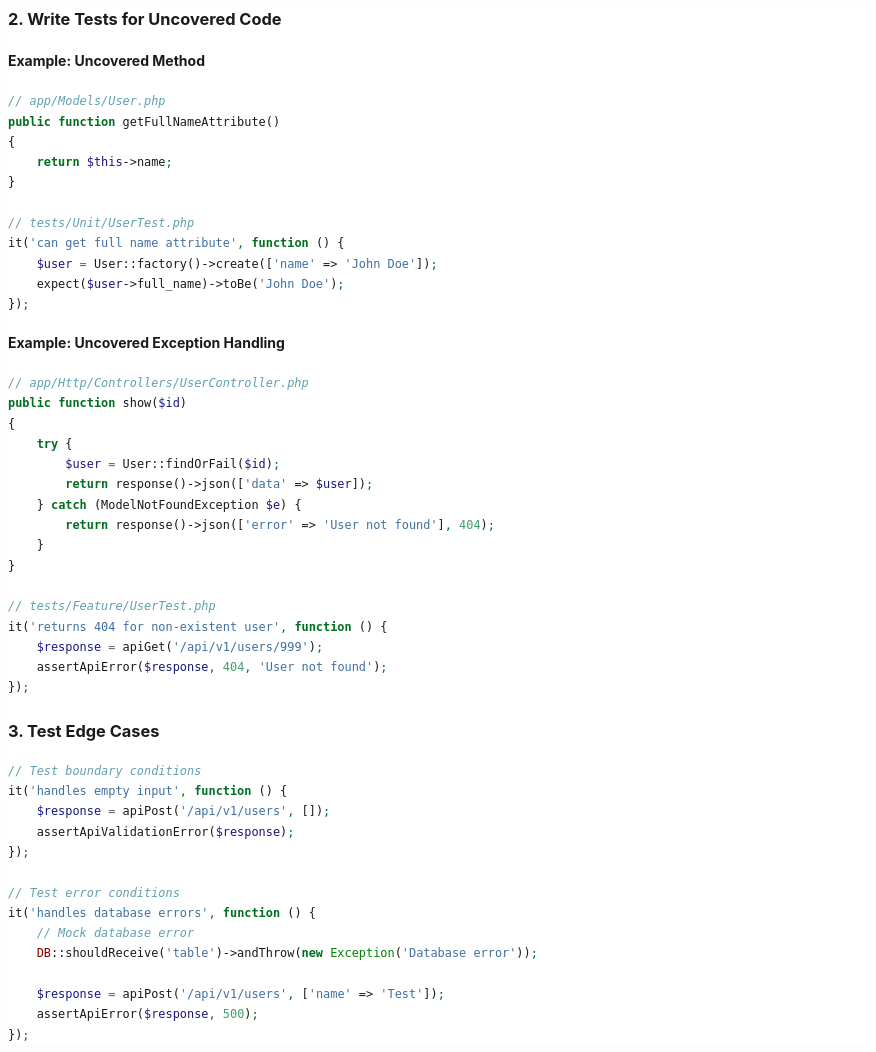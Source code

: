 ### 2. Write Tests for Uncovered Code

#### Example: Uncovered Method

```php
// app/Models/User.php
public function getFullNameAttribute()
{
    return $this->name;
}

// tests/Unit/UserTest.php
it('can get full name attribute', function () {
    $user = User::factory()->create(['name' => 'John Doe']);
    expect($user->full_name)->toBe('John Doe');
});
```

#### Example: Uncovered Exception Handling

```php
// app/Http/Controllers/UserController.php
public function show($id)
{
    try {
        $user = User::findOrFail($id);
        return response()->json(['data' => $user]);
    } catch (ModelNotFoundException $e) {
        return response()->json(['error' => 'User not found'], 404);
    }
}

// tests/Feature/UserTest.php
it('returns 404 for non-existent user', function () {
    $response = apiGet('/api/v1/users/999');
    assertApiError($response, 404, 'User not found');
});
```

### 3. Test Edge Cases

```php
// Test boundary conditions
it('handles empty input', function () {
    $response = apiPost('/api/v1/users', []);
    assertApiValidationError($response);
});

// Test error conditions
it('handles database errors', function () {
    // Mock database error
    DB::shouldReceive('table')->andThrow(new Exception('Database error'));

    $response = apiPost('/api/v1/users', ['name' => 'Test']);
    assertApiError($response, 500);
});
```
